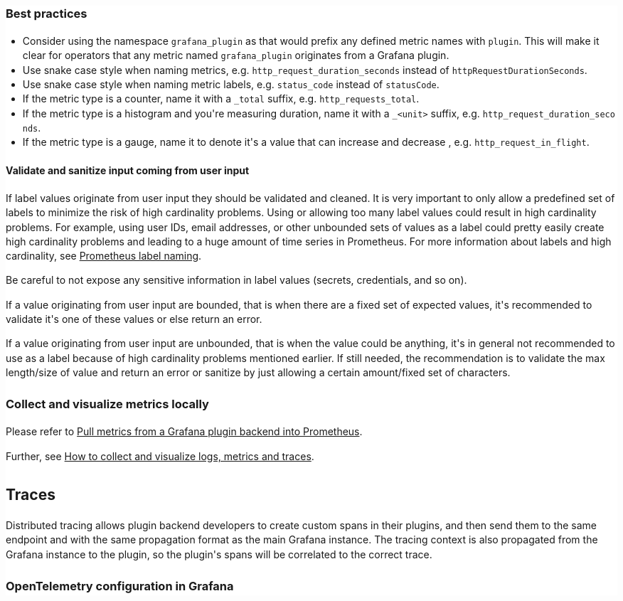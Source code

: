 ### Best practices

- Consider using the namespace `grafana_plugin` as that would prefix any defined metric names with `plugin`. This will make it clear for operators that any metric named `grafana_plugin` originates from a Grafana plugin.
- Use snake case style when naming metrics, e.g. `http_request_duration_seconds` instead of `httpRequestDurationSeconds`.
- Use snake case style when naming metric labels, e.g. `status_code` instead of `statusCode`.
- If the metric type is a counter, name it with a `_total` suffix, e.g. `http_requests_total`.
- If the metric type is a histogram and you're measuring duration, name it with a `_<unit>` suffix, e.g. `http_request_duration_seconds`.
- If the metric type is a gauge, name it to denote it's a value that can increase and decrease , e.g. `http_request_in_flight`.

#### Validate and sanitize input coming from user input

If label values originate from user input they should be validated and cleaned. It is very important to only allow a predefined set of labels to minimize the risk of high cardinality problems. Using or allowing too many label values could result in high cardinality problems. For example, using user IDs, email addresses, or other unbounded sets of values as a label could pretty easily create high cardinality problems and leading to a huge amount of time series in Prometheus. For more information about labels and high cardinality, see [Prometheus label naming](https://prometheus.io/docs/practices/naming/#labels).

Be careful to not expose any sensitive information in label values (secrets, credentials, and so on).

If a value originating from user input are bounded, that is when there are a fixed set of expected values, it's recommended to validate it's one of these values or else return an error.

If a value originating from user input are unbounded, that is when the value could be anything, it's in general not recommended to use as a label because of high cardinality problems mentioned earlier. If still needed, the recommendation is to validate the max length/size of value and return an error or sanitize by just allowing a certain amount/fixed set of characters.

### Collect and visualize metrics locally

Please refer to [Pull metrics from a Grafana plugin backend into Prometheus](https://grafana.com/docs/grafana/latest/setup-grafana/set-up-grafana-monitoring/#pull-metrics-from-grafana-backend-plugin-into-prometheus).

Further, see [How to collect and visualize logs, metrics and traces](#collect-and-visualize-logs-metrics-and-traces).

## Traces

Distributed tracing allows plugin backend developers to create custom spans in their plugins, and then send them to the same endpoint and with the same propagation format as the main Grafana instance. The tracing context is also propagated from the Grafana instance to the plugin, so the plugin's spans will be correlated to the correct trace.

### OpenTelemetry configuration in Grafana
